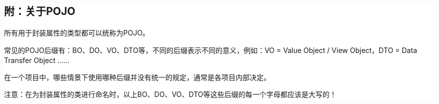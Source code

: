 
























## 附：关于POJO

所有用于封装属性的类型都可以统称为POJO。

常见的POJO后缀有：BO、DO、VO、DTO等，不同的后缀表示不同的意义，例如：VO = Value Object / View Object，DTO = Data Transfer Object ……

在一个项目中，哪些情景下使用哪种后缀并没有统一的规定，通常是各项目内部决定。

注意：在为封装属性的类进行命名时，以上BO、DO、VO、DTO等这些后缀的每一个字母都应该是大写的！







